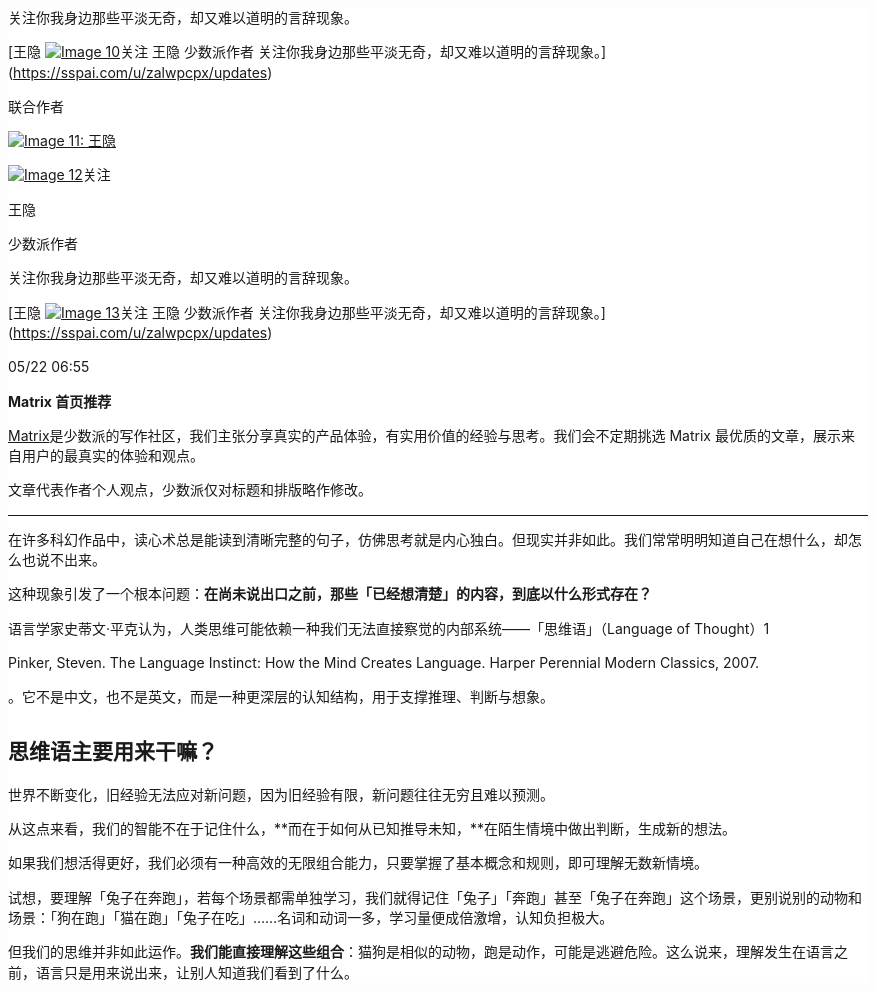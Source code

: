  关注你我身边那些平淡无奇，却又难以道明的言辞现象。 

[王隐 [![Image 10](https://cdnfile.sspai.com/2022/05/22/87c097e109af4f0c789188a3e0196dbe.jpg?imageMogr2/auto-orient/thumbnail/!100x100r/gravity/center/crop/100x100/format/webp/ignore-error/1)](https://sspai.com/u/zalwpcpx)关注 王隐 少数派作者 关注你我身边那些平淡无奇，却又难以道明的言辞现象。](https://sspai.com/u/zalwpcpx/updates)

联合作者

[![Image 11: 王隐](https://cdnfile.sspai.com/2022/05/22/87c097e109af4f0c789188a3e0196dbe.jpg?imageMogr2/auto-orient/thumbnail/!72x72r/gravity/center/crop/72x72/format/webp/ignore-error/1)](https://sspai.com/u/zalwpcpx/updates)

[![Image 12](https://cdnfile.sspai.com/2022/05/22/87c097e109af4f0c789188a3e0196dbe.jpg?imageMogr2/auto-orient/thumbnail/!100x100r/gravity/center/crop/100x100/format/webp/ignore-error/1)](https://sspai.com/u/zalwpcpx)关注

王隐

少数派作者

 关注你我身边那些平淡无奇，却又难以道明的言辞现象。 

[王隐 [![Image 13](https://cdnfile.sspai.com/2022/05/22/87c097e109af4f0c789188a3e0196dbe.jpg?imageMogr2/auto-orient/thumbnail/!100x100r/gravity/center/crop/100x100/format/webp/ignore-error/1)](https://sspai.com/u/zalwpcpx)关注 王隐 少数派作者 关注你我身边那些平淡无奇，却又难以道明的言辞现象。](https://sspai.com/u/zalwpcpx/updates)

05/22 06:55

**Matrix 首页推荐**

[Matrix](https://sspai.com/matrix)是少数派的写作社区，我们主张分享真实的产品体验，有实用价值的经验与思考。我们会不定期挑选 Matrix 最优质的文章，展示来自用户的最真实的体验和观点。

文章代表作者个人观点，少数派仅对标题和排版略作修改。

* * *

在许多科幻作品中，读心术总是能读到清晰完整的句子，仿佛思考就是内心独白。但现实并非如此。我们常常明明知道自己在想什么，却怎么也说不出来。

这种现象引发了一个根本问题：**在尚未说出口之前，那些「已经想清楚」的内容，到底以什么形式存在？**

语言学家史蒂文·平克认为，人类思维可能依赖一种我们无法直接察觉的内部系统——「思维语」（Language of Thought）1

Pinker, Steven. The Language Instinct: How the Mind Creates Language. Harper Perennial Modern Classics, 2007.

。它不是中文，也不是英文，而是一种更深层的认知结构，用于支撑推理、判断与想象。

思维语主要用来干嘛？
----------

世界不断变化，旧经验无法应对新问题，因为旧经验有限，新问题往往无穷且难以预测。

从这点来看，我们的智能不在于记住什么，**而在于如何从已知推导未知，**在陌生情境中做出判断，生成新的想法。

如果我们想活得更好，我们必须有一种高效的无限组合能力，只要掌握了基本概念和规则，即可理解无数新情境。

试想，要理解「兔子在奔跑」，若每个场景都需单独学习，我们就得记住「兔子」「奔跑」甚至「兔子在奔跑」这个场景，更别说别的动物和场景：「狗在跑」「猫在跑」「兔子在吃」……名词和动词一多，学习量便成倍激增，认知负担极大。

但我们的思维并非如此运作。**我们能直接理解这些组合**：猫狗是相似的动物，跑是动作，可能是逃避危险。这么说来，理解发生在语言之前，语言只是用来说出来，让别人知道我们看到了什么。
